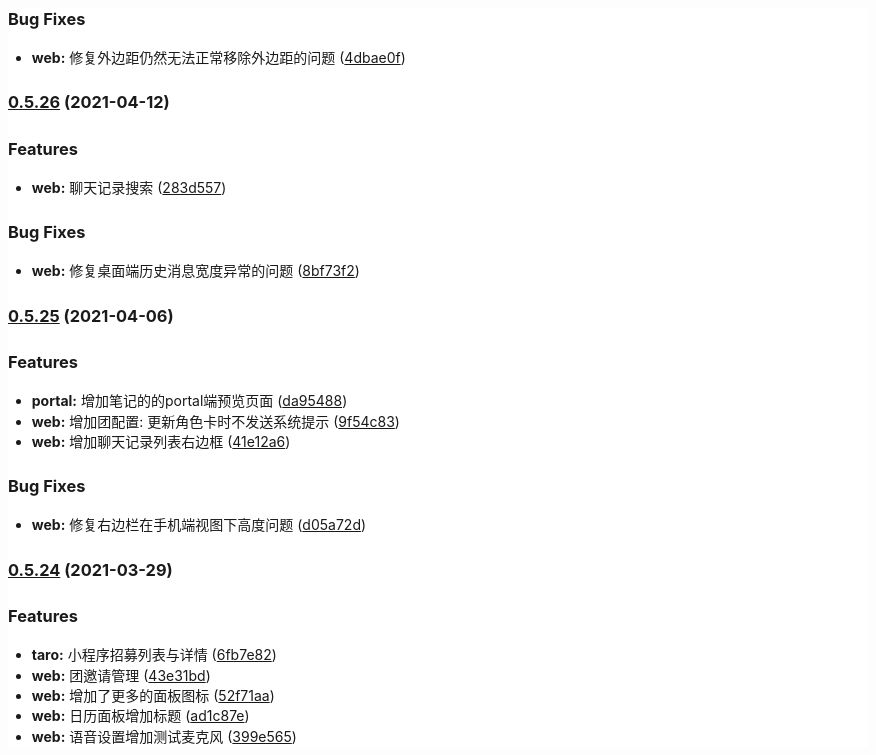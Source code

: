 
### Bug Fixes

* **web:** 修复外边距仍然无法正常移除外边距的问题 ([4dbae0f](https://github.com/TRPGEngine/Client/commit/4dbae0ff7eebc01287d3ec2b09efc5e22d254225))

### [0.5.26](https://github.com/TRPGEngine/Client/compare/v0.5.25...v0.5.26) (2021-04-12)


### Features

* **web:** 聊天记录搜索 ([283d557](https://github.com/TRPGEngine/Client/commit/283d5577e047e65f9c72d6c37d87c92d2bbe995a))


### Bug Fixes

* **web:** 修复桌面端历史消息宽度异常的问题 ([8bf73f2](https://github.com/TRPGEngine/Client/commit/8bf73f23f32b78afc39e8eb84e89f3789768dc26))

### [0.5.25](https://github.com/TRPGEngine/Client/compare/v0.5.24...v0.5.25) (2021-04-06)


### Features

* **portal:** 增加笔记的的portal端预览页面 ([da95488](https://github.com/TRPGEngine/Client/commit/da95488db75919fea1429893a9fd5b7579d0c189))
* **web:** 增加团配置: 更新角色卡时不发送系统提示 ([9f54c83](https://github.com/TRPGEngine/Client/commit/9f54c837285d463c6f518ff66a4dc6f8a651c63a))
* **web:** 增加聊天记录列表右边框 ([41e12a6](https://github.com/TRPGEngine/Client/commit/41e12a62e8938c83673ce1c55e030adab4600ee7))


### Bug Fixes

* **web:** 修复右边栏在手机端视图下高度问题 ([d05a72d](https://github.com/TRPGEngine/Client/commit/d05a72de8e0aa7545256af995aeca85a7ad81744))

### [0.5.24](https://github.com/TRPGEngine/Client/compare/v0.5.23...v0.5.24) (2021-03-29)


### Features

* **taro:** 小程序招募列表与详情 ([6fb7e82](https://github.com/TRPGEngine/Client/commit/6fb7e8289e90d5cf38dfbb18808a38e805a3e6d0))
* **web:** 团邀请管理 ([43e31bd](https://github.com/TRPGEngine/Client/commit/43e31bdc633a2236f2f9a8749203bc249a0d16ba))
* **web:** 增加了更多的面板图标 ([52f71aa](https://github.com/TRPGEngine/Client/commit/52f71aa27fcf3d0b539146cbe7a753a13faea1c5))
* **web:** 日历面板增加标题 ([ad1c87e](https://github.com/TRPGEngine/Client/commit/ad1c87e79972f8084bbf87adab13845b27a0eeca))
* **web:** 语音设置增加测试麦克风 ([399e565](https://github.com/TRPGEngine/Client/commit/399e56533f35579c29db5265ccdf067511c7b817))

